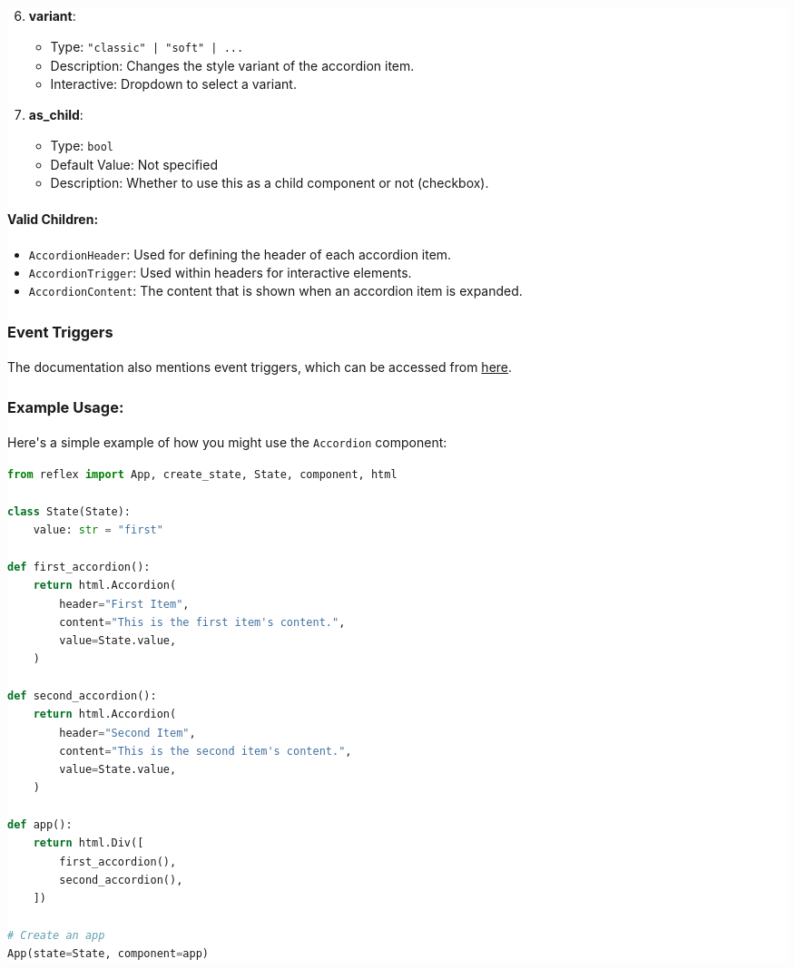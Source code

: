 6. **variant**:
   - Type: `"classic" | "soft" | ...`
   - Description: Changes the style variant of the accordion item.
   - Interactive: Dropdown to select a variant.

7. **as_child**:
   - Type: `bool`
   - Default Value: Not specified
   - Description: Whether to use this as a child component or not (checkbox).

#### Valid Children:
- `AccordionHeader`: Used for defining the header of each accordion item.
- `AccordionTrigger`: Used within headers for interactive elements.
- `AccordionContent`: The content that is shown when an accordion item is expanded.

### Event Triggers
The documentation also mentions event triggers, which can be accessed from [here](https://reflex.dev/docs/api-reference/event-triggers/).

### Example Usage:
Here's a simple example of how you might use the `Accordion` component:

```python
from reflex import App, create_state, State, component, html

class State(State):
    value: str = "first"

def first_accordion():
    return html.Accordion(
        header="First Item",
        content="This is the first item's content.",
        value=State.value,
    )

def second_accordion():
    return html.Accordion(
        header="Second Item",
        content="This is the second item's content.",
        value=State.value,
    )

def app():
    return html.Div([
        first_accordion(),
        second_accordion(),
    ])

# Create an app
App(state=State, component=app)
```
